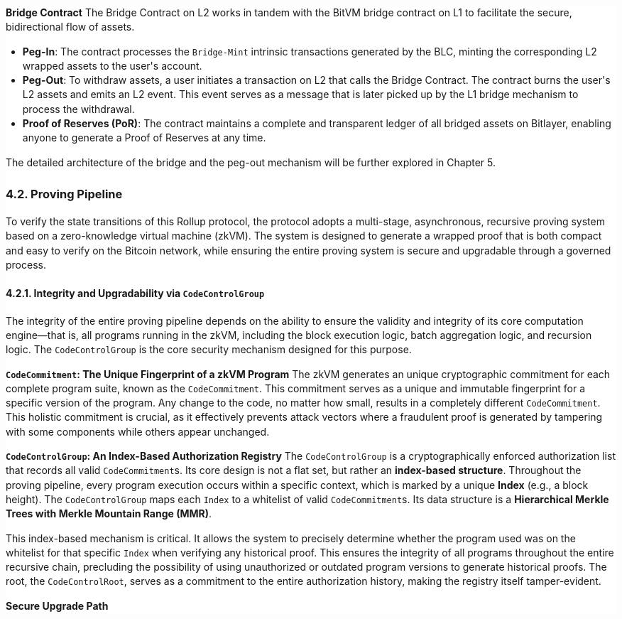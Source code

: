 **Bridge Contract**
The Bridge Contract on L2 works in tandem with the BitVM bridge contract on L1 to facilitate the secure, bidirectional flow of assets.
- **Peg-In**: The contract processes the `Bridge-Mint` intrinsic transactions generated by the BLC, minting the corresponding L2 wrapped assets to the user's account.
- **Peg-Out**: To withdraw assets, a user initiates a transaction on L2 that calls the Bridge Contract. The contract burns the user's L2 assets and emits an L2 event. This event serves as a message that is later picked up by the L1 bridge mechanism to process the withdrawal.
- **Proof of Reserves (PoR)**: The contract maintains a complete and transparent ledger of all bridged assets on Bitlayer, enabling anyone to generate a Proof of Reserves at any time.

The detailed architecture of the bridge and the peg-out mechanism will be further explored in Chapter 5.

### 4.2. Proving Pipeline

To verify the state transitions of this Rollup protocol, the protocol adopts a multi-stage, asynchronous, recursive proving system based on a zero-knowledge virtual machine (zkVM). The system is designed to generate a wrapped proof that is both compact and easy to verify on the Bitcoin network, while ensuring the entire proving system is secure and upgradable through a governed process.

#### 4.2.1. Integrity and Upgradability via `CodeControlGroup`

The integrity of the entire proving pipeline depends on the ability to ensure the validity and integrity of its core computation engine—that is, all programs running in the zkVM, including the block execution logic, batch aggregation logic, and recursion logic. The `CodeControlGroup` is the core security mechanism designed for this purpose.

**`CodeCommitment`: The Unique Fingerprint of a zkVM Program**
The zkVM generates an unique cryptographic commitment for each complete program suite, known as the `CodeCommitment`. This commitment serves as a unique and immutable fingerprint for a specific version of the program. Any change to the code, no matter how small, results in a completely different `CodeCommitment`. This holistic commitment is crucial, as it effectively prevents attack vectors where a fraudulent proof is generated by tampering with some components while others appear unchanged.

**`CodeControlGroup`: An Index-Based Authorization Registry**
The `CodeControlGroup` is a cryptographically enforced authorization list that records all valid `CodeCommitment`s. Its core design is not a flat set, but rather an **index-based structure**. Throughout the proving pipeline, every program execution occurs within a specific context, which is marked by a unique **Index** (e.g., a block height). The `CodeControlGroup` maps each `Index` to a whitelist of valid `CodeCommitment`s. Its data structure is a **Hierarchical Merkle Trees with Merkle Mountain Range (MMR)**.

This index-based mechanism is critical. It allows the system to precisely determine whether the program used was on the whitelist for that specific `Index` when verifying any historical proof. This ensures the integrity of all programs throughout the entire recursive chain, precluding the possibility of using unauthorized or outdated program versions to generate historical proofs. The root, the `CodeControlRoot`, serves as a commitment to the entire authorization history, making the registry itself tamper-evident.

**Secure Upgrade Path**